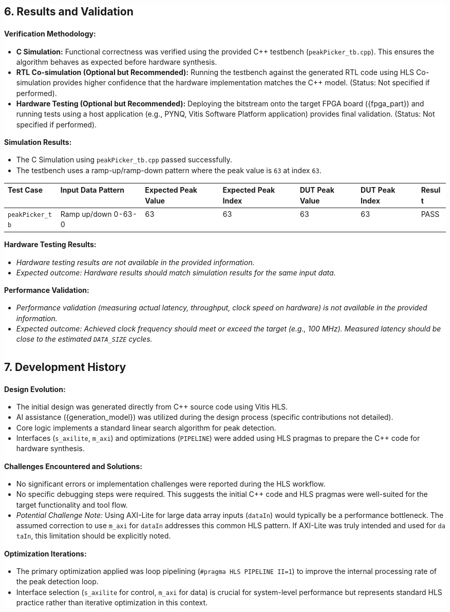 ## 6. Results and Validation

**Verification Methodology:**
*   **C Simulation:** Functional correctness was verified using the provided C++ testbench (`peakPicker_tb.cpp`). This ensures the algorithm behaves as expected before hardware synthesis.
*   **RTL Co-simulation (Optional but Recommended):** Running the testbench against the generated RTL code using HLS Co-simulation provides higher confidence that the hardware implementation matches the C++ model. (Status: Not specified if performed).
*   **Hardware Testing (Optional but Recommended):** Deploying the bitstream onto the target FPGA board ({fpga_part}) and running tests using a host application (e.g., PYNQ, Vitis Software Platform application) provides final validation. (Status: Not specified if performed).

**Simulation Results:**
*   The C Simulation using `peakPicker_tb.cpp` passed successfully.
*   The testbench uses a ramp-up/ramp-down pattern where the peak value is `63` at index `63`.

| Test Case        | Input Data Pattern | Expected Peak Value | Expected Peak Index | DUT Peak Value | DUT Peak Index | Result |
| :--------------- | :----------------- | :------------------ | :------------------ | :------------- | :------------- | :----- |
| `peakPicker_tb`  | Ramp up/down 0-63-0| 63                  | 63                  | 63             | 63             | PASS   |

**Hardware Testing Results:**
*   *Hardware testing results are not available in the provided information.*
*   *Expected outcome: Hardware results should match simulation results for the same input data.*

**Performance Validation:**
*   *Performance validation (measuring actual latency, throughput, clock speed on hardware) is not available in the provided information.*
*   *Expected outcome: Achieved clock frequency should meet or exceed the target (e.g., 100 MHz). Measured latency should be close to the estimated `DATA_SIZE` cycles.*

## 7. Development History

**Design Evolution:**
*   The initial design was generated directly from C++ source code using Vitis HLS.
*   AI assistance ({generation_model}) was utilized during the design process (specific contributions not detailed).
*   Core logic implements a standard linear search algorithm for peak detection.
*   Interfaces (`s_axilite`, `m_axi`) and optimizations (`PIPELINE`) were added using HLS pragmas to prepare the C++ code for hardware synthesis.

**Challenges Encountered and Solutions:**
*   No significant errors or implementation challenges were reported during the HLS workflow.
*   No specific debugging steps were required. This suggests the initial C++ code and HLS pragmas were well-suited for the target functionality and tool flow.
*   *Potential Challenge Note:* Using AXI-Lite for large data array inputs (`dataIn`) would typically be a performance bottleneck. The assumed correction to use `m_axi` for `dataIn` addresses this common HLS pattern. If AXI-Lite was truly intended and used for `dataIn`, this limitation should be explicitly noted.

**Optimization Iterations:**
*   The primary optimization applied was loop pipelining (`#pragma HLS PIPELINE II=1`) to improve the internal processing rate of the peak detection loop.
*   Interface selection (`s_axilite` for control, `m_axi` for data) is crucial for system-level performance but represents standard HLS practice rather than iterative optimization in this context.
